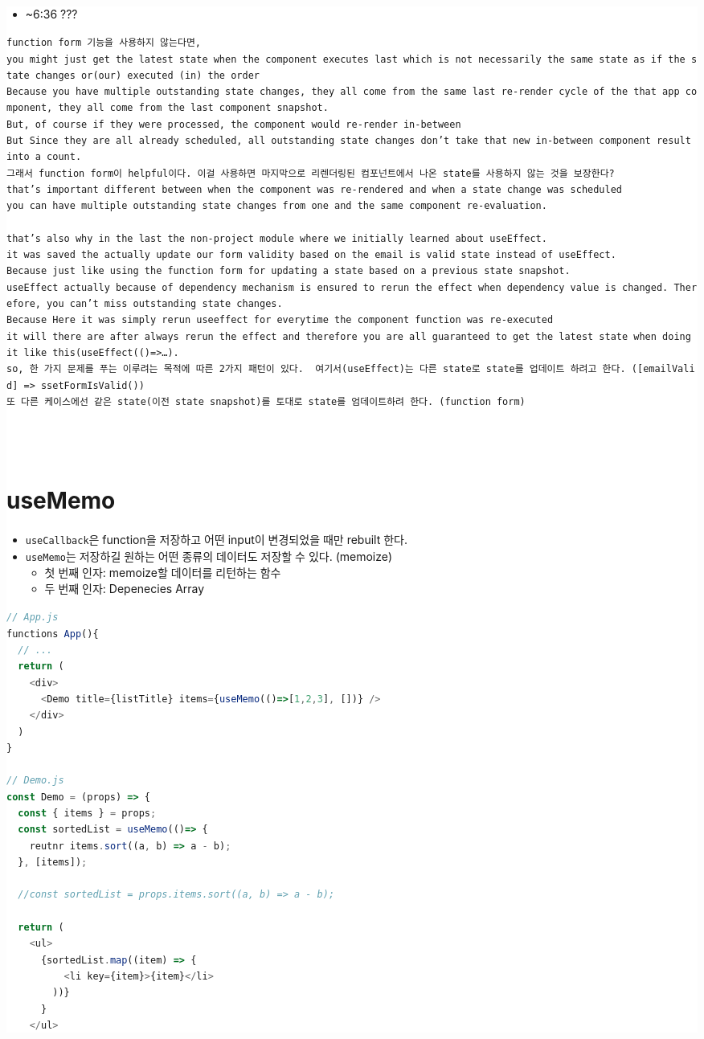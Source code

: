- ~6:36 ???
```
function form 기능을 사용하지 않는다면,
you might just get the latest state when the component executes last which is not necessarily the same state as if the state changes or(our) executed (in) the order
Because you have multiple outstanding state changes, they all come from the same last re-render cycle of the that app component, they all come from the last component snapshot.
But, of course if they were processed, the component would re-render in-between 
But Since they are all already scheduled, all outstanding state changes don’t take that new in-between component result into a count.
그래서 function form이 helpful이다. 이걸 사용하면 마지막으로 리렌더링된 컴포넌트에서 나온 state를 사용하지 않는 것을 보장한다?
that’s important different between when the component was re-rendered and when a state change was scheduled 
you can have multiple outstanding state changes from one and the same component re-evaluation.

that’s also why in the last the non-project module where we initially learned about useEffect.
it was saved the actually update our form validity based on the email is valid state instead of useEffect.
Because just like using the function form for updating a state based on a previous state snapshot.
useEffect actually because of dependency mechanism is ensured to rerun the effect when dependency value is changed. Therefore, you can’t miss outstanding state changes.
Because Here it was simply rerun useeffect for everytime the component function was re-executed
it will there are after always rerun the effect and therefore you are all guaranteed to get the latest state when doing it like this(useEffect(()=>…).
so, 한 가지 문제를 푸는 이루려는 목적에 따른 2가지 패턴이 있다.  여기서(useEffect)는 다른 state로 state를 업데이트 하려고 한다. ([emailValid] => ssetFormIsValid())
또 다른 케이스에선 같은 state(이전 state snapshot)를 토대로 state를 엄데이트하려 한다. (function form)
```

<br><br>

# useMemo
- `useCallback`은 function을 저장하고 어떤 input이 변경되었을 때만 rebuilt 한다.
- `useMemo`는 저장하길 원하는 어떤 종류의 데이터도 저장할 수 있다. (memoize)
  - 첫 번째 인자: memoize할 데이터를 리턴하는 함수
  - 두 번째 인자: Depenecies Array
```js
// App.js
functions App(){
  // ...
  return (
    <div>
      <Demo title={listTitle} items={useMemo(()=>[1,2,3], [])} />
    </div>
  )
}

// Demo.js
const Demo = (props) => {
  const { items } = props;
  const sortedList = useMemo(()=> {
    reutnr items.sort((a, b) => a - b);
  }, [items]);
  
  //const sortedList = props.items.sort((a, b) => a - b);
  
  return (
    <ul>
      {sortedList.map((item) => {
          <li key={item}>{item}</li>
        ))}
      }
    </ul>
```